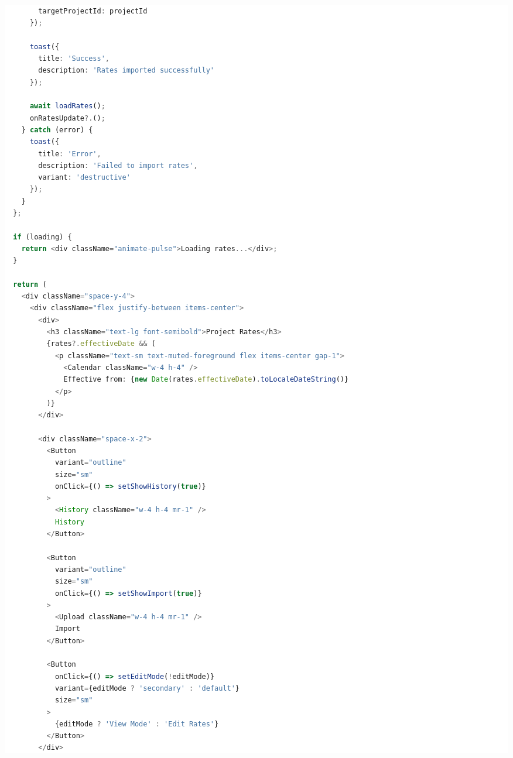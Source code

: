 ```typescript
        targetProjectId: projectId
      });
      
      toast({
        title: 'Success',
        description: 'Rates imported successfully'
      });
      
      await loadRates();
      onRatesUpdate?.();
    } catch (error) {
      toast({
        title: 'Error',
        description: 'Failed to import rates',
        variant: 'destructive'
      });
    }
  };

  if (loading) {
    return <div className="animate-pulse">Loading rates...</div>;
  }

  return (
    <div className="space-y-4">
      <div className="flex justify-between items-center">
        <div>
          <h3 className="text-lg font-semibold">Project Rates</h3>
          {rates?.effectiveDate && (
            <p className="text-sm text-muted-foreground flex items-center gap-1">
              <Calendar className="w-4 h-4" />
              Effective from: {new Date(rates.effectiveDate).toLocaleDateString()}
            </p>
          )}
        </div>
        
        <div className="space-x-2">
          <Button
            variant="outline"
            size="sm"
            onClick={() => setShowHistory(true)}
          >
            <History className="w-4 h-4 mr-1" />
            History
          </Button>
          
          <Button
            variant="outline"
            size="sm"
            onClick={() => setShowImport(true)}
          >
            <Upload className="w-4 h-4 mr-1" />
            Import
          </Button>
          
          <Button
            onClick={() => setEditMode(!editMode)}
            variant={editMode ? 'secondary' : 'default'}
            size="sm"
          >
            {editMode ? 'View Mode' : 'Edit Rates'}
          </Button>
        </div>
```